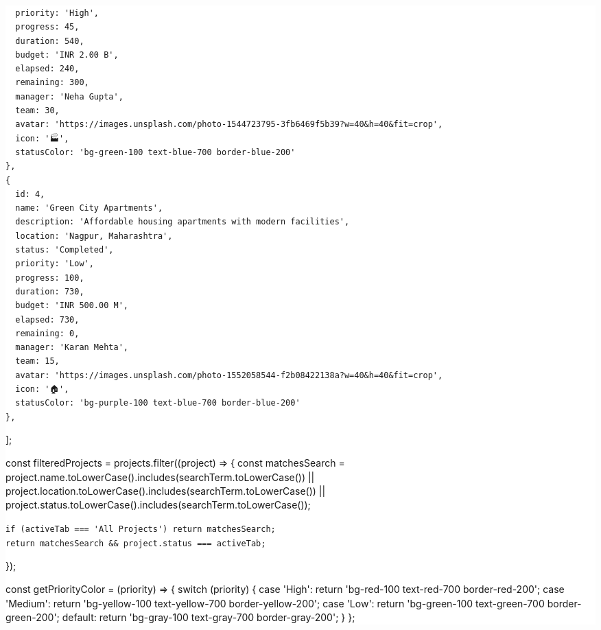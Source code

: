       priority: 'High',
      progress: 45,
      duration: 540,
      budget: 'INR 2.00 B',
      elapsed: 240,
      remaining: 300,
      manager: 'Neha Gupta',
      team: 30,
      avatar: 'https://images.unsplash.com/photo-1544723795-3fb6469f5b39?w=40&h=40&fit=crop',
      icon: '🏭',
      statusColor: 'bg-green-100 text-blue-700 border-blue-200'
    },
    {
      id: 4,
      name: 'Green City Apartments',
      description: 'Affordable housing apartments with modern facilities',
      location: 'Nagpur, Maharashtra',
      status: 'Completed',
      priority: 'Low',
      progress: 100,
      duration: 730,
      budget: 'INR 500.00 M',
      elapsed: 730,
      remaining: 0,
      manager: 'Karan Mehta',
      team: 15,
      avatar: 'https://images.unsplash.com/photo-1552058544-f2b08422138a?w=40&h=40&fit=crop',
      icon: '🏠',
      statusColor: 'bg-purple-100 text-blue-700 border-blue-200'
    },
  ];

  const filteredProjects = projects.filter((project) => {
    const matchesSearch =
      project.name.toLowerCase().includes(searchTerm.toLowerCase()) ||
      project.location.toLowerCase().includes(searchTerm.toLowerCase()) ||
      project.status.toLowerCase().includes(searchTerm.toLowerCase());

    if (activeTab === 'All Projects') return matchesSearch;
    return matchesSearch && project.status === activeTab;
  });

  const getPriorityColor = (priority) => {
    switch (priority) {
      case 'High':
        return 'bg-red-100 text-red-700 border-red-200';
      case 'Medium':
        return 'bg-yellow-100 text-yellow-700 border-yellow-200';
      case 'Low':
        return 'bg-green-100 text-green-700 border-green-200';
      default:
        return 'bg-gray-100 text-gray-700 border-gray-200';
    }
  };
